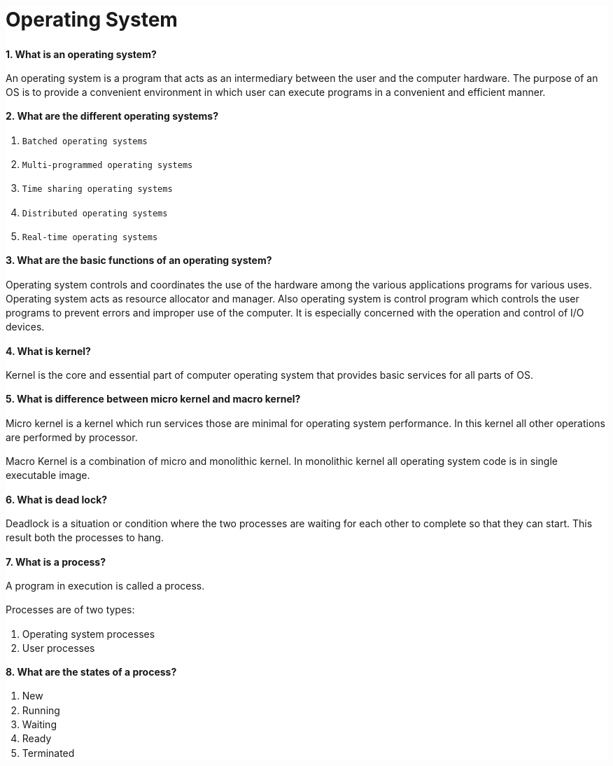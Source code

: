 # Operating System        

**1. What is an operating system?**

An operating system is a program that acts as an intermediary between  the user and the computer hardware. The purpose of an OS is to provide a  convenient environment in which user can execute programs in a  convenient and efficient manner.

**2. What are the different operating systems?**

1.     Batched operating systems
 2.     Multi-programmed operating systems
 3.     Time sharing operating systems
 4.     Distributed operating systems
 5.     Real-time operating systems

**3. What are the basic functions of an operating system?**

Operating system controls and coordinates the use of the hardware  among the various applications programs for various uses. Operating  system acts as resource allocator and manager. Also operating system is  control program which controls the user programs to prevent errors and  improper use of the computer. It is especially concerned with the  operation and control of I/O devices.

**4. What is kernel?**

Kernel is the core and essential part of computer operating system that provides basic services for all parts of OS.

**5. What is difference between micro kernel and macro kernel?**

Micro kernel is a kernel which run services those are minimal for  operating system performance. In this kernel all other operations are  performed by processor.

Macro Kernel is a combination of micro and monolithic kernel. In  monolithic kernel all operating system code is in single executable  image.

**6. What is dead lock?**

Deadlock is a situation or condition where the two processes are  waiting for each other to complete so that they can start. This result  both the processes to hang.

**7. What is a process?**

A program in execution is called a process.

Processes are of two types:

1. Operating system processes
2. User processes

**8. What are the states of a process?**

1. New
2. Running
3. Waiting
4. Ready
5. Terminated
